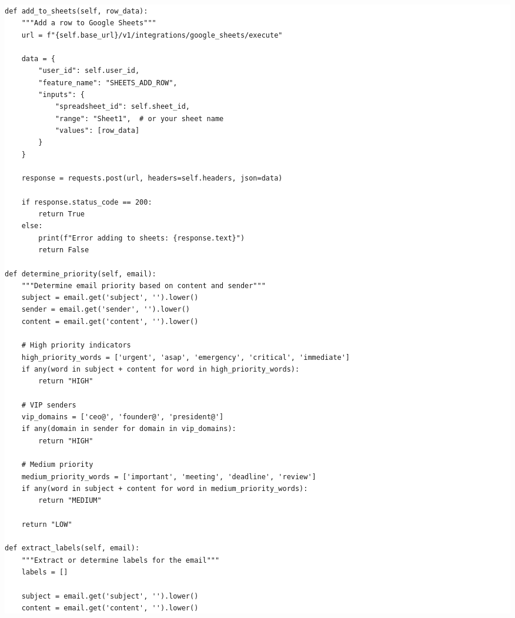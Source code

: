     def add_to_sheets(self, row_data):
        """Add a row to Google Sheets"""
        url = f"{self.base_url}/v1/integrations/google_sheets/execute"

        data = {
            "user_id": self.user_id,
            "feature_name": "SHEETS_ADD_ROW",
            "inputs": {
                "spreadsheet_id": self.sheet_id,
                "range": "Sheet1",  # or your sheet name
                "values": [row_data]
            }
        }

        response = requests.post(url, headers=self.headers, json=data)

        if response.status_code == 200:
            return True
        else:
            print(f"Error adding to sheets: {response.text}")
            return False

    def determine_priority(self, email):
        """Determine email priority based on content and sender"""
        subject = email.get('subject', '').lower()
        sender = email.get('sender', '').lower()
        content = email.get('content', '').lower()

        # High priority indicators
        high_priority_words = ['urgent', 'asap', 'emergency', 'critical', 'immediate']
        if any(word in subject + content for word in high_priority_words):
            return "HIGH"

        # VIP senders
        vip_domains = ['ceo@', 'founder@', 'president@']
        if any(domain in sender for domain in vip_domains):
            return "HIGH"

        # Medium priority
        medium_priority_words = ['important', 'meeting', 'deadline', 'review']
        if any(word in subject + content for word in medium_priority_words):
            return "MEDIUM"

        return "LOW"

    def extract_labels(self, email):
        """Extract or determine labels for the email"""
        labels = []

        subject = email.get('subject', '').lower()
        content = email.get('content', '').lower()
